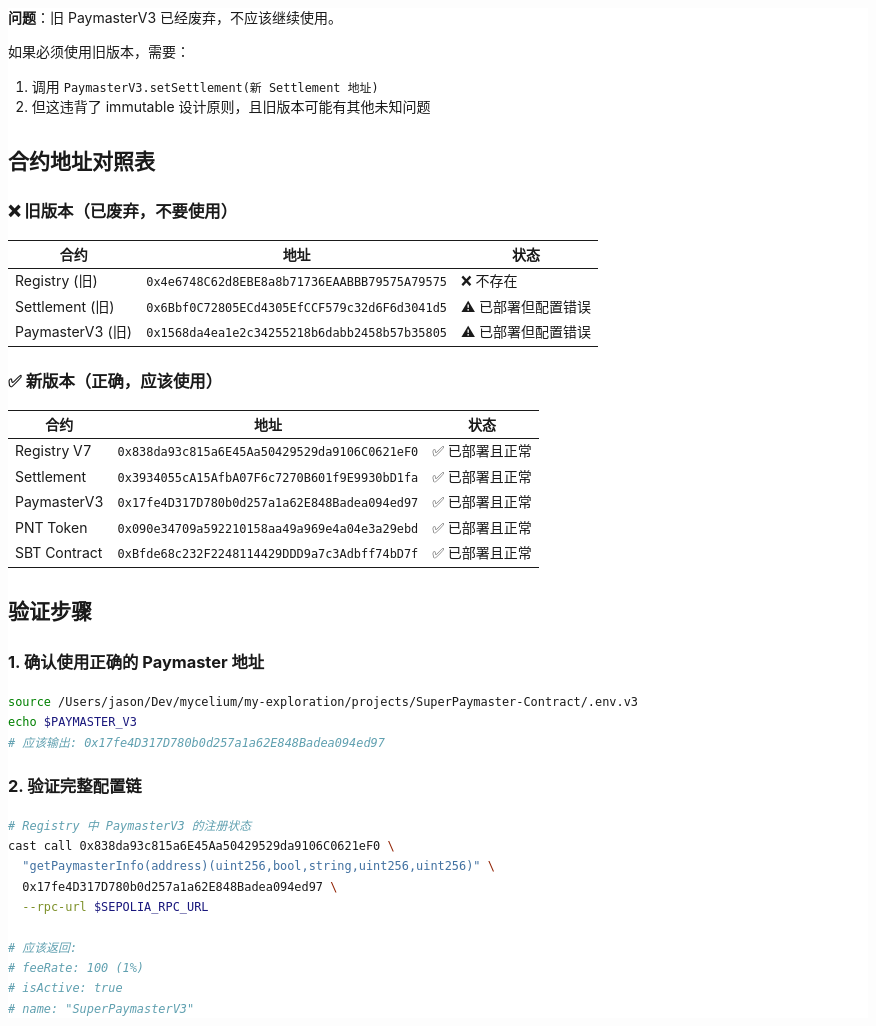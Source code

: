 **问题**：旧 PaymasterV3 已经废弃，不应该继续使用。

如果必须使用旧版本，需要：

1. 调用 `PaymasterV3.setSettlement(新 Settlement 地址)`
2. 但这违背了 immutable 设计原则，且旧版本可能有其他未知问题

## 合约地址对照表

### ❌ 旧版本（已废弃，不要使用）

| 合约 | 地址 | 状态 |
|------|------|------|
| Registry (旧) | `0x4e6748C62d8EBE8a8b71736EAABBB79575A79575` | ❌ 不存在 |
| Settlement (旧) | `0x6Bbf0C72805ECd4305EfCCF579c32d6F6d3041d5` | ⚠️ 已部署但配置错误 |
| PaymasterV3 (旧) | `0x1568da4ea1e2c34255218b6dabb2458b57b35805` | ⚠️ 已部署但配置错误 |

### ✅ 新版本（正确，应该使用）

| 合约 | 地址 | 状态 |
|------|------|------|
| Registry V7 | `0x838da93c815a6E45Aa50429529da9106C0621eF0` | ✅ 已部署且正常 |
| Settlement | `0x3934055cA15AfbA07F6c7270B601f9E9930bD1fa` | ✅ 已部署且正常 |
| PaymasterV3 | `0x17fe4D317D780b0d257a1a62E848Badea094ed97` | ✅ 已部署且正常 |
| PNT Token | `0x090e34709a592210158aa49a969e4a04e3a29ebd` | ✅ 已部署且正常 |
| SBT Contract | `0xBfde68c232F2248114429DDD9a7c3Adbff74bD7f` | ✅ 已部署且正常 |

## 验证步骤

### 1. 确认使用正确的 Paymaster 地址

```bash
source /Users/jason/Dev/mycelium/my-exploration/projects/SuperPaymaster-Contract/.env.v3
echo $PAYMASTER_V3
# 应该输出: 0x17fe4D317D780b0d257a1a62E848Badea094ed97
```

### 2. 验证完整配置链

```bash
# Registry 中 PaymasterV3 的注册状态
cast call 0x838da93c815a6E45Aa50429529da9106C0621eF0 \
  "getPaymasterInfo(address)(uint256,bool,string,uint256,uint256)" \
  0x17fe4D317D780b0d257a1a62E848Badea094ed97 \
  --rpc-url $SEPOLIA_RPC_URL

# 应该返回:
# feeRate: 100 (1%)
# isActive: true
# name: "SuperPaymasterV3"
```
